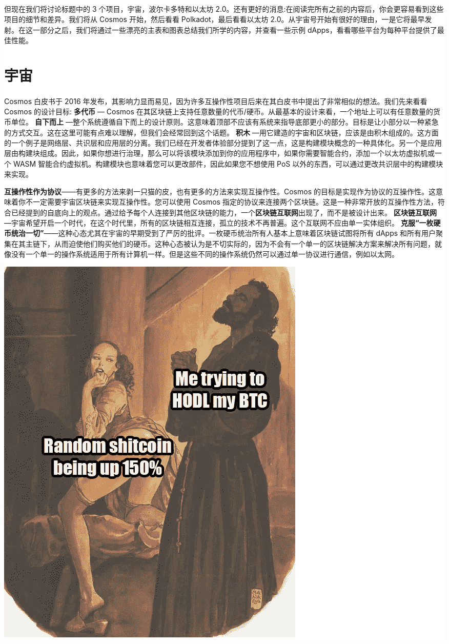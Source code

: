 但现在我们将讨论标题中的 3 个项目，宇宙，波尔卡多特和以太坊 2.0。还有更好的消息:在阅读完所有之前的内容后，你会更容易看到这些项目的细节和差异。我们将从 Cosmos 开始，然后看看 Polkadot，最后看看以太坊 2.0。从宇宙号开始有很好的理由，一是它将最早发射。在这一部分之后，我们将通过一些漂亮的主表和图表总结我们所学的内容，并查看一些示例 dApps，看看哪些平台为每种平台提供了最佳性能。

# 宇宙

Cosmos 白皮书于 2016 年发布，其影响力显而易见，因为许多互操作性项目后来在其白皮书中提出了非常相似的想法。我们先来看看 Cosmos 的设计目标:
**多代币** — Cosmos 在其区块链上支持任意数量的代币/硬币。从最基本的设计来看，一个地址上可以有任意数量的货币单位。
**自下而上** —整个系统遵循自下而上的设计原则。这意味着顶部不应该有系统来指导底部更小的部分。目标是让小部分以一种紧急的方式交互。这在这里可能有点难以理解，但我们会经常回到这个话题。
**积木** —用它建造的宇宙和区块链，应该是由积木组成的。这方面的一个例子是网络层、共识层和应用层的分离。我们已经在开发者体验部分提到了这一点，这是构建模块概念的一种具体化。另一个是应用层由构建块组成。因此，如果你想进行治理，那么可以将该模块添加到你的应用程序中，如果你需要智能合约，添加一个以太坊虚拟机或一个 WASM 智能合约虚拟机。构建模块也意味着您可以更改部件，因此如果您不想使用 PoS 以外的东西，可以通过更改共识层中的构建模块来实现。

**互操作性作为协议**——有更多的方法来剥一只猫的皮，也有更多的方法来实现互操作性。Cosmos 的目标是实现作为协议的互操作性。这意味着你不一定需要宇宙区块链来实现互操作性。您可以使用 Cosmos 指定的协议来连接两个区块链。这是一种非常开放的互操作性方法，符合已经提到的自底向上的观点。通过给予每个人连接到其他区块链的能力，一个**区块链互联网**出现了，而不是被设计出来。
**区块链互联网** —宇宙希望开启一个时代，在这个时代里，所有的区块链相互连接，孤立的技术不再普遍。这个互联网不应由单一实体组织。
**克服“一枚硬币统治一切”**——这种心态尤其在宇宙的早期受到了严厉的批评。一枚硬币统治所有人基本上意味着区块链试图将所有 dApps 和所有用户聚集在其主链下，从而迫使他们购买他们的硬币。这种心态被认为是不切实际的，因为不会有一个单一的区块链解决方案来解决所有问题，就像没有一个单一的操作系统适用于所有计算机一样。但是这些不同的操作系统仍然可以通过单一协议进行通信，例如以太网。

![](img/f963ff9c05a0198a9645c4d848bdbabd.png)
